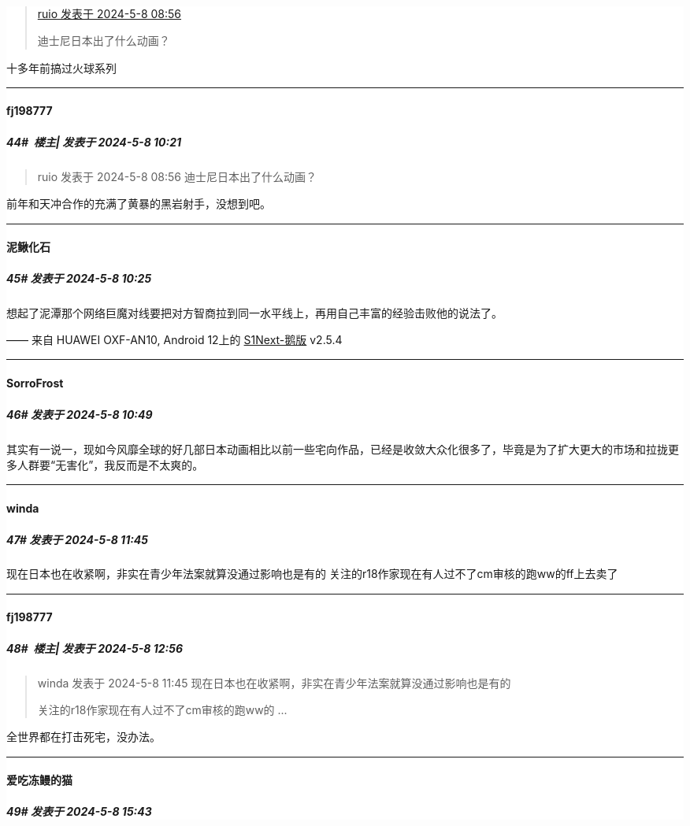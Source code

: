 <blockquote><a href="httphttps://bbs.saraba1st.com/2b/forum.php?mod=redirect&amp;goto=findpost&amp;pid=64847691&amp;ptid=2182871" target="_blank">ruio 发表于 2024-5-8 08:56</a>

迪士尼日本出了什么动画？</blockquote>
十多年前搞过火球系列


*****

####  fj198777  
##### 44#         楼主| 发表于 2024-5-8 10:21

<blockquote>ruio 发表于 2024-5-8 08:56
迪士尼日本出了什么动画？</blockquote>
前年和天冲合作的充满了黄暴的黑岩射手，没想到吧。

*****

####  泥鳅化石  
##### 45#       发表于 2024-5-8 10:25

想起了泥潭那个网络巨魔对线要把对方智商拉到同一水平线上，再用自己丰富的经验击败他的说法了。

—— 来自 HUAWEI OXF-AN10, Android 12上的 [S1Next-鹅版](https://github.com/ykrank/S1-Next/releases) v2.5.4


*****

####  SorroFrost  
##### 46#       发表于 2024-5-8 10:49

其实有一说一，现如今风靡全球的好几部日本动画相比以前一些宅向作品，已经是收敛大众化很多了，毕竟是为了扩大更大的市场和拉拢更多人群要“无害化”，我反而是不太爽的。


*****

####  winda  
##### 47#       发表于 2024-5-8 11:45

现在日本也在收紧啊，非实在青少年法案就算没通过影响也是有的
关注的r18作家现在有人过不了cm审核的跑ww的ff上去卖了


*****

####  fj198777  
##### 48#         楼主| 发表于 2024-5-8 12:56

<blockquote>winda 发表于 2024-5-8 11:45
现在日本也在收紧啊，非实在青少年法案就算没通过影响也是有的

关注的r18作家现在有人过不了cm审核的跑ww的 ...</blockquote>
全世界都在打击死宅，没办法。


*****

####  爱吃冻鳗的猫  
##### 49#       发表于 2024-5-8 15:43
